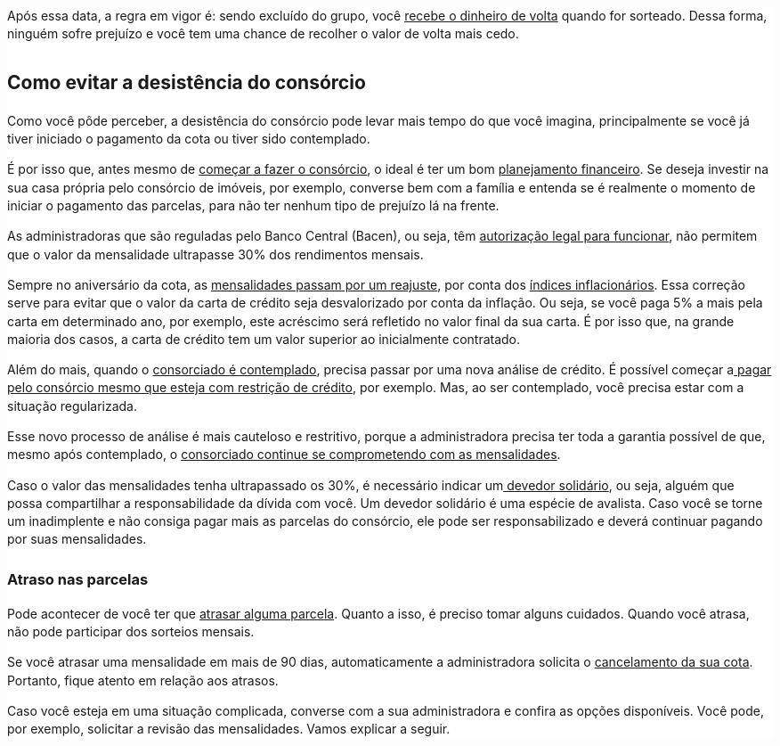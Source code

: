 Após essa data, a regra em vigor é: sendo excluído do grupo, você [recebe o dinheiro de volta](https://www.embracon.com.br/blog/devolucao-de-valores) quando for sorteado. Dessa forma, ninguém sofre prejuízo e você tem uma chance de recolher o valor de volta mais cedo.

Como evitar a desistência do consórcio
--------------------------------------

Como você pôde perceber, a desistência do consórcio pode levar mais tempo do que você imagina, principalmente se você já tiver iniciado o pagamento da cota ou tiver sido contemplado.

É por isso que, antes mesmo de [começar a fazer o consórcio](https://www.embracon.com.br/blog/confira-10-vantagens-indiscutiveis-do-consorcio), o ideal é ter um bom [planejamento financeiro](https://www.embracon.com.br/blog/como-organizar-as-financas-do-casal). Se deseja investir na sua casa própria pelo consórcio de imóveis, por exemplo, converse bem com a família e entenda se é realmente o momento de iniciar o pagamento das parcelas, para não ter nenhum tipo de prejuízo lá na frente.

As administradoras que são reguladas pelo Banco Central (Bacen), ou seja, têm [autorização legal para funcionar](https://www.embracon.com.br/blog/7-coisas-que-voce-precisa-saber-antes-de-entrar-em-um-consorcio), não permitem que o valor da mensalidade ultrapasse 30% dos rendimentos mensais.

Sempre no aniversário da cota, as [mensalidades passam por um reajuste](https://www.embracon.com.br/blog/reajuste-consorcio-como-e-feito), por conta dos [índices inflacionários](https://www.embracon.com.br/blog/entenda-a-importancia-da-taxa-selic-e-da-inflacao). Essa correção serve para evitar que o valor da carta de crédito seja desvalorizado por conta da inflação. Ou seja, se você paga 5% a mais pela carta em determinado ano, por exemplo, este acréscimo será refletido no valor final da sua carta. É por isso que, na grande maioria dos casos, a carta de crédito tem um valor superior ao inicialmente contratado.

Além do mais, quando o [consorciado é contemplado](https://www.embracon.com.br/conhecaoconsorcio/como-faco-para-ser-contemplado), precisa passar por uma nova análise de crédito. É possível começar a[ pagar pelo consórcio mesmo que esteja com restrição de crédito](https://www.embracon.com.br/blog/afinal-posso-fazer-um-consorcio-mesmo-com-o-nome-sujo), por exemplo. Mas, ao ser contemplado, você precisa estar com a situação regularizada.

Esse novo processo de análise é mais cauteloso e restritivo, porque a administradora precisa ter toda a garantia possível de que, mesmo após contemplado, o [consorciado continue se comprometendo com as mensalidades](https://www.embracon.com.br/blog/quanto-preciso-pagar-para-fazer-um-consorcio).

Caso o valor das mensalidades tenha ultrapassado os 30%, é necessário indicar um[ devedor solidário](https://www.embracon.com.br/blog/o-que-e-o-devedor-solidario-e-como-ele-te-ajuda), ou seja, alguém que possa compartilhar a responsabilidade da dívida com você. Um devedor solidário é uma espécie de avalista. Caso você se torne um inadimplente e não consiga pagar mais as parcelas do consórcio, ele pode ser responsabilizado e deverá continuar pagando por suas mensalidades.

### Atraso nas parcelas

Pode acontecer de você ter que [atrasar alguma parcela](https://www.embracon.com.br/blog/nao-consigo-pagar-meu-consorcio-e-agora). Quanto a isso, é preciso tomar alguns cuidados. Quando você atrasa, não pode participar dos sorteios mensais.

Se você atrasar uma mensalidade em mais de 90 dias, automaticamente a administradora solicita o [cancelamento da sua cota](https://www.embracon.com.br/conhecaoconsorcio/como-funciona-o-cancelamento-da-minha-cota). Portanto, fique atento em relação aos atrasos.

Caso você esteja em uma situação complicada, converse com a sua administradora e confira as opções disponíveis. Você pode, por exemplo, solicitar a revisão das mensalidades. Vamos explicar a seguir.
